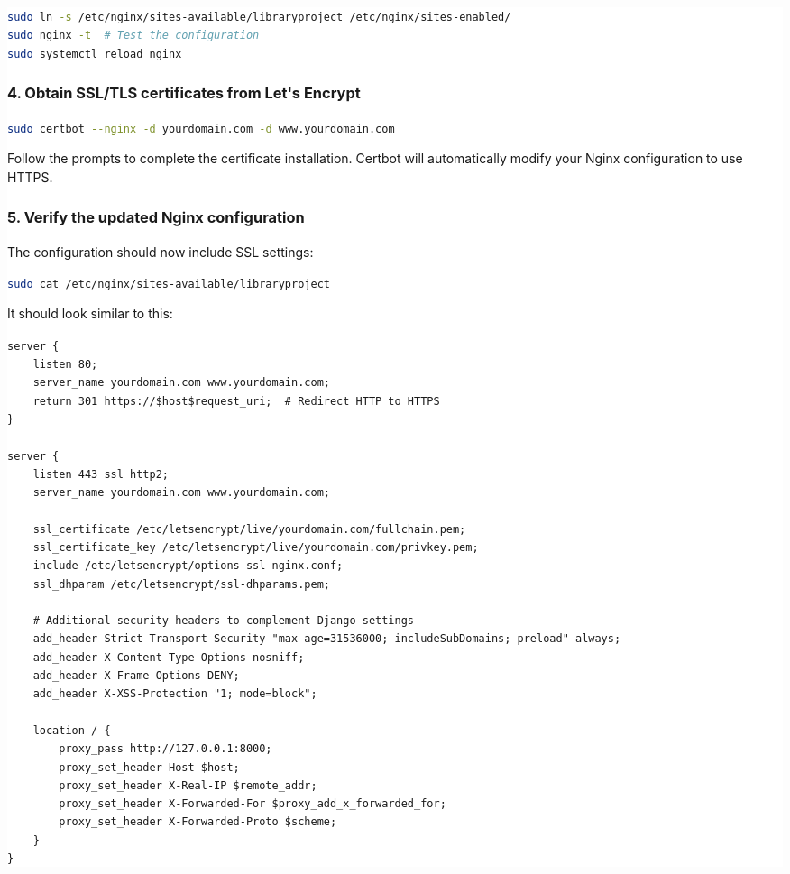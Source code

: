 ```bash
sudo ln -s /etc/nginx/sites-available/libraryproject /etc/nginx/sites-enabled/
sudo nginx -t  # Test the configuration
sudo systemctl reload nginx
```

### 4. Obtain SSL/TLS certificates from Let's Encrypt

```bash
sudo certbot --nginx -d yourdomain.com -d www.yourdomain.com
```

Follow the prompts to complete the certificate installation. Certbot will automatically modify your Nginx configuration to use HTTPS.

### 5. Verify the updated Nginx configuration

The configuration should now include SSL settings:

```bash
sudo cat /etc/nginx/sites-available/libraryproject
```

It should look similar to this:

```nginx
server {
    listen 80;
    server_name yourdomain.com www.yourdomain.com;
    return 301 https://$host$request_uri;  # Redirect HTTP to HTTPS
}

server {
    listen 443 ssl http2;
    server_name yourdomain.com www.yourdomain.com;
    
    ssl_certificate /etc/letsencrypt/live/yourdomain.com/fullchain.pem;
    ssl_certificate_key /etc/letsencrypt/live/yourdomain.com/privkey.pem;
    include /etc/letsencrypt/options-ssl-nginx.conf;
    ssl_dhparam /etc/letsencrypt/ssl-dhparams.pem;
    
    # Additional security headers to complement Django settings
    add_header Strict-Transport-Security "max-age=31536000; includeSubDomains; preload" always;
    add_header X-Content-Type-Options nosniff;
    add_header X-Frame-Options DENY;
    add_header X-XSS-Protection "1; mode=block";
    
    location / {
        proxy_pass http://127.0.0.1:8000;
        proxy_set_header Host $host;
        proxy_set_header X-Real-IP $remote_addr;
        proxy_set_header X-Forwarded-For $proxy_add_x_forwarded_for;
        proxy_set_header X-Forwarded-Proto $scheme;
    }
}
```
